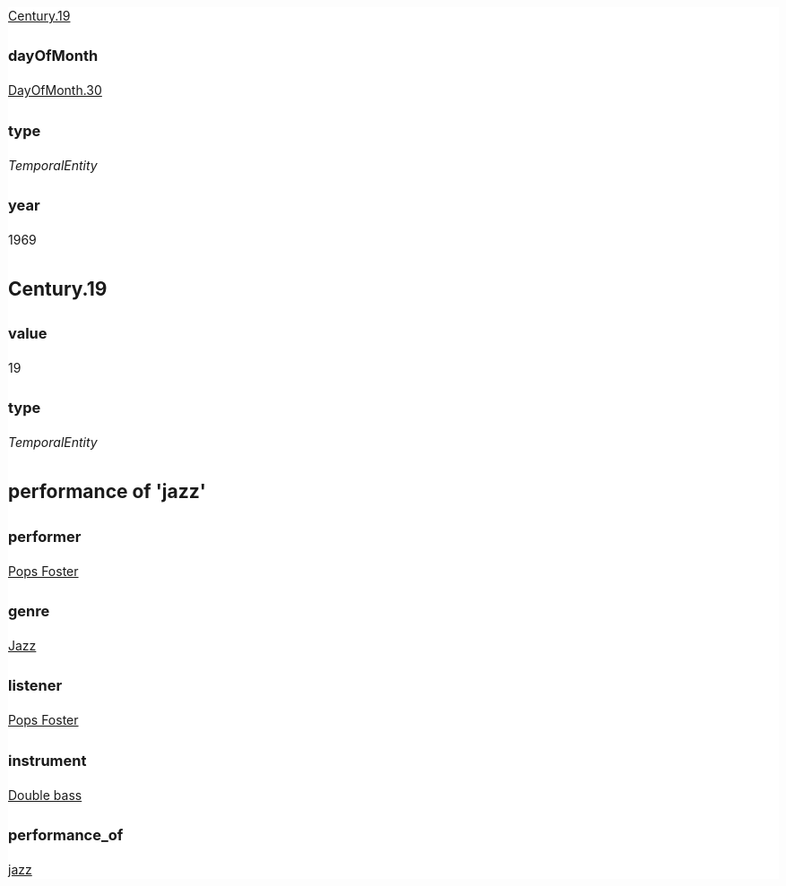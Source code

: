 
[Century.19](#Century.19)

### dayOfMonth


[DayOfMonth.30](#DayOfMonth.30)

### type


*TemporalEntity*

### year


1969

## Century.19

### value


19

### type


*TemporalEntity*

## performance of 'jazz'

### performer


[Pops Foster](#Pops-Foster)

### genre


[Jazz](#Jazz)

### listener


[Pops Foster](#Pops-Foster)

### instrument


[Double bass](#Double-bass)

### performance_of


[jazz](#jazz)
